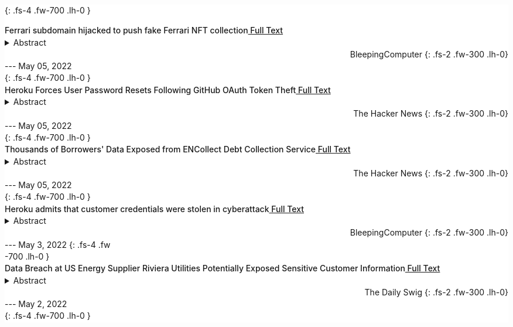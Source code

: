 {: .fs-4 .fw-700 .lh-0  }
<p style="font-weight:500; margin:0px" markdown="1">
Ferrari subdomain hijacked to push fake Ferrari NFT collection<a href="https://www.bleepingcomputer.com/news/security/ferrari-subdomain-hijacked-to-push-fake-ferrari-nft-collection/"> Full Text</a>
</p>
<details><summary>Abstract</summary></details>
<div style="text-align: right" markdown="1">
BleepingComputer
{: .fs-2 .fw-300 .lh-0}
</div>
---
May 05, 2022 <br>
{: .fs-4 .fw-700 .lh-0  }
<p style="font-weight:500; margin:0px" markdown="1">
Heroku Forces User Password Resets Following GitHub OAuth Token Theft<a href="https://thehackernews.com/2022/05/heroku-forces-user-password-resets.html"> Full Text</a>
</p>
<details><summary>Abstract</summary></details>
<div style="text-align: right" markdown="1">
The Hacker News
{: .fs-2 .fw-300 .lh-0}
</div>
---
May 05, 2022 <br>
{: .fs-4 .fw-700 .lh-0  }
<p style="font-weight:500; margin:0px" markdown="1">
Thousands of Borrowers' Data Exposed from ENCollect Debt Collection Service<a href="https://thehackernews.com/2022/05/thousands-of-borrowers-data-exposed.html"> Full Text</a>
</p>
<details><summary>Abstract</summary></details>
<div style="text-align: right" markdown="1">
The Hacker News
{: .fs-2 .fw-300 .lh-0}
</div>
---
May 05, 2022 <br>
{: .fs-4 .fw-700 .lh-0  }
<p style="font-weight:500; margin:0px" markdown="1">
Heroku admits that customer credentials were stolen in cyberattack<a href="https://www.bleepingcomputer.com/news/security/heroku-admits-that-customer-credentials-were-stolen-in-cyberattack/"> Full Text</a>
</p>
<details><summary>Abstract</summary></details>
<div style="text-align: right" markdown="1">
BleepingComputer
{: .fs-2 .fw-300 .lh-0}
</div>
---
May 3, 2022 
{: .fs-4 .fw<br>-700 .lh-0  }
<p style="font-weight:500; margin:0px" markdown="1">
Data Breach at US Energy Supplier Riviera Utilities Potentially Exposed Sensitive Customer Information<a href="https://portswigger.net/daily-swig/data-breach-at-us-energy-supplier-riviera-utilities-exposes-customer-information?&amp;web_view=true"> Full Text</a>
</p>
<details><summary>Abstract</summary></details>
<div style="text-align: right" markdown="1">
The Daily Swig
{: .fs-2 .fw-300 .lh-0}
</div>
---
May 2, 2022 <br>
{: .fs-4 .fw-700 .lh-0  }